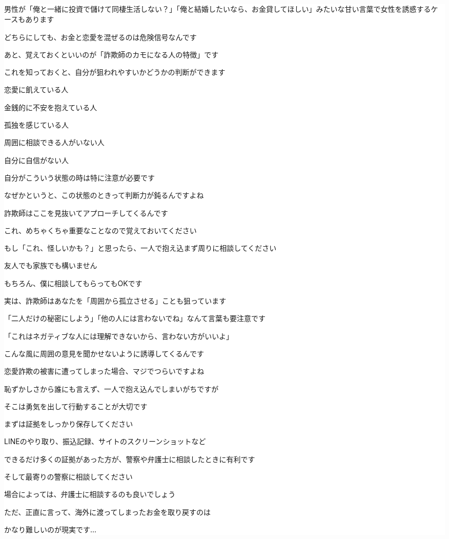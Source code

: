男性が「俺と一緒に投資で儲けて同棲生活しない？」「俺と結婚したいなら、お金貸してほしい」みたいな甘い言葉で女性を誘惑するケースもあります


どちらにしても、お金と恋愛を混ぜるのは危険信号なんです


あと、覚えておくといいのが「詐欺師のカモになる人の特徴」です

これを知っておくと、自分が狙われやすいかどうかの判断ができます

恋愛に飢えている人

金銭的に不安を抱えている人

孤独を感じている人

周囲に相談できる人がいない人

自分に自信がない人

自分がこういう状態の時は特に注意が必要です


なぜかというと、この状態のときって判断力が鈍るんですよね

詐欺師はここを見抜いてアプローチしてくるんです


これ、めちゃくちゃ重要なことなので覚えておいてください

もし「これ、怪しいかも？」と思ったら、一人で抱え込まず周りに相談してください

友人でも家族でも構いません

もちろん、僕に相談してもらってもOKです


実は、詐欺師はあなたを「周囲から孤立させる」ことも狙っています

「二人だけの秘密にしよう」「他の人には言わないでね」なんて言葉も要注意です


「これはネガティブな人には理解できないから、言わない方がいいよ」

こんな風に周囲の意見を聞かせないように誘導してくるんです


恋愛詐欺の被害に遭ってしまった場合、マジでつらいですよね

恥ずかしさから誰にも言えず、一人で抱え込んでしまいがちですが

そこは勇気を出して行動することが大切です


まずは証拠をしっかり保存してください

LINEのやり取り、振込記録、サイトのスクリーンショットなど

できるだけ多くの証拠があった方が、警察や弁護士に相談したときに有利です


そして最寄りの警察に相談してください

場合によっては、弁護士に相談するのも良いでしょう


ただ、正直に言って、海外に渡ってしまったお金を取り戻すのは

かなり難しいのが現実です...
